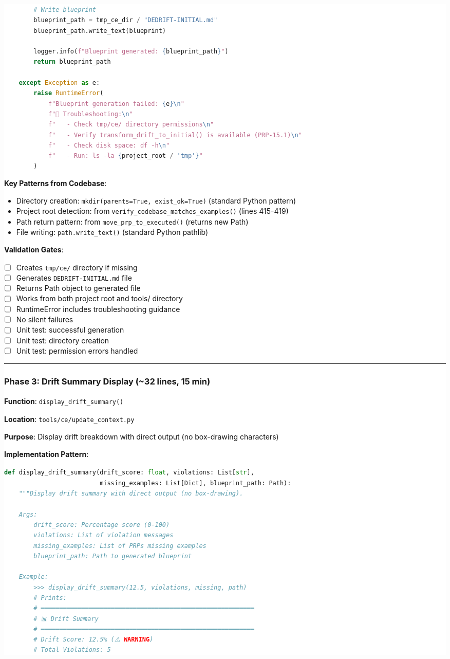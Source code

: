 ```python
        # Write blueprint
        blueprint_path = tmp_ce_dir / "DEDRIFT-INITIAL.md"
        blueprint_path.write_text(blueprint)

        logger.info(f"Blueprint generated: {blueprint_path}")
        return blueprint_path

    except Exception as e:
        raise RuntimeError(
            f"Blueprint generation failed: {e}\n"
            f"🔧 Troubleshooting:\n"
            f"   - Check tmp/ce/ directory permissions\n"
            f"   - Verify transform_drift_to_initial() is available (PRP-15.1)\n"
            f"   - Check disk space: df -h\n"
            f"   - Run: ls -la {project_root / 'tmp'}"
        )
```

**Key Patterns from Codebase**:
- Directory creation: `mkdir(parents=True, exist_ok=True)` (standard Python pattern)
- Project root detection: from `verify_codebase_matches_examples()` (lines 415-419)
- Path return pattern: from `move_prp_to_executed()` (returns new Path)
- File writing: `path.write_text()` (standard Python pathlib)

**Validation Gates**:
- [ ] Creates `tmp/ce/` directory if missing
- [ ] Generates `DEDRIFT-INITIAL.md` file
- [ ] Returns Path object to generated file
- [ ] Works from both project root and tools/ directory
- [ ] RuntimeError includes troubleshooting guidance
- [ ] No silent failures
- [ ] Unit test: successful generation
- [ ] Unit test: directory creation
- [ ] Unit test: permission errors handled

---

### Phase 3: Drift Summary Display (~32 lines, 15 min)

**Function**: `display_drift_summary()`

**Location**: `tools/ce/update_context.py`

**Purpose**: Display drift breakdown with direct output (no box-drawing characters)

**Implementation Pattern**:

```python
def display_drift_summary(drift_score: float, violations: List[str],
                          missing_examples: List[Dict], blueprint_path: Path):
    """Display drift summary with direct output (no box-drawing).

    Args:
        drift_score: Percentage score (0-100)
        violations: List of violation messages
        missing_examples: List of PRPs missing examples
        blueprint_path: Path to generated blueprint

    Example:
        >>> display_drift_summary(12.5, violations, missing, path)
        # Prints:
        # ━━━━━━━━━━━━━━━━━━━━━━━━━━━━━━━━━━━━━━━━━━━━━━━━━━━━━━━━━━
        # 📊 Drift Summary
        # ━━━━━━━━━━━━━━━━━━━━━━━━━━━━━━━━━━━━━━━━━━━━━━━━━━━━━━━━━━
        # Drift Score: 12.5% (⚠️ WARNING)
        # Total Violations: 5
```